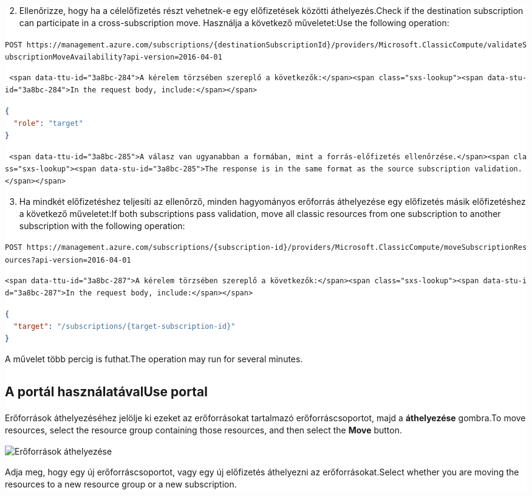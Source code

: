 2. <span data-ttu-id="3a8bc-282">Ellenőrizze, hogy ha a célelőfizetés részt vehetnek-e egy előfizetések közötti áthelyezés.</span><span class="sxs-lookup"><span data-stu-id="3a8bc-282">Check if the destination subscription can participate in a cross-subscription move.</span></span> <span data-ttu-id="3a8bc-283">Használja a következő műveletet:</span><span class="sxs-lookup"><span data-stu-id="3a8bc-283">Use the following operation:</span></span>

  ```HTTP
  POST https://management.azure.com/subscriptions/{destinationSubscriptionId}/providers/Microsoft.ClassicCompute/validateSubscriptionMoveAvailability?api-version=2016-04-01
  ```

     <span data-ttu-id="3a8bc-284">A kérelem törzsében szereplő a következők:</span><span class="sxs-lookup"><span data-stu-id="3a8bc-284">In the request body, include:</span></span>

  ```json
  {
    "role": "target"
  }
  ```

     <span data-ttu-id="3a8bc-285">A válasz van ugyanabban a formában, mint a forrás-előfizetés ellenőrzése.</span><span class="sxs-lookup"><span data-stu-id="3a8bc-285">The response is in the same format as the source subscription validation.</span></span>
3. <span data-ttu-id="3a8bc-286">Ha mindkét előfizetéshez teljesíti az ellenőrző, minden hagyományos erőforrás áthelyezése egy előfizetés másik előfizetéshez a következő műveletet:</span><span class="sxs-lookup"><span data-stu-id="3a8bc-286">If both subscriptions pass validation, move all classic resources from one subscription to another subscription with the following operation:</span></span>

  ```HTTP
  POST https://management.azure.com/subscriptions/{subscription-id}/providers/Microsoft.ClassicCompute/moveSubscriptionResources?api-version=2016-04-01
  ```

    <span data-ttu-id="3a8bc-287">A kérelem törzsében szereplő a következők:</span><span class="sxs-lookup"><span data-stu-id="3a8bc-287">In the request body, include:</span></span>

  ```json
  {
    "target": "/subscriptions/{target-subscription-id}"
  }
  ```

<span data-ttu-id="3a8bc-288">A művelet több percig is futhat.</span><span class="sxs-lookup"><span data-stu-id="3a8bc-288">The operation may run for several minutes.</span></span>

## <a name="use-portal"></a><span data-ttu-id="3a8bc-289">A portál használatával</span><span class="sxs-lookup"><span data-stu-id="3a8bc-289">Use portal</span></span>
<span data-ttu-id="3a8bc-290">Erőforrások áthelyezéséhez jelölje ki ezeket az erőforrásokat tartalmazó erőforráscsoportot, majd a **áthelyezése** gombra.</span><span class="sxs-lookup"><span data-stu-id="3a8bc-290">To move resources, select the resource group containing those resources, and then select the **Move** button.</span></span>

![Erőforrások áthelyezése](./media/resource-group-move-resources/select-move.png)

<span data-ttu-id="3a8bc-292">Adja meg, hogy egy új erőforráscsoportot, vagy egy új előfizetés áthelyezni az erőforrásokat.</span><span class="sxs-lookup"><span data-stu-id="3a8bc-292">Select whether you are moving the resources to a new resource group or a new subscription.</span></span>
